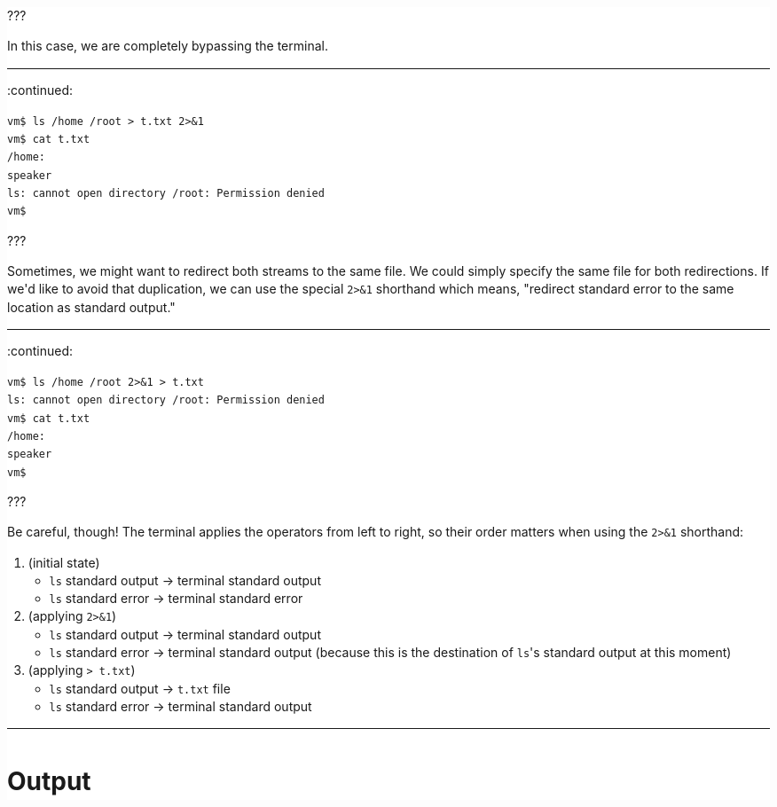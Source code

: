 ???

In this case, we are completely bypassing the terminal.

---

:continued:

```terminal
vm$ ls /home /root > t.txt 2>&1
vm$ cat t.txt
/home:
speaker
ls: cannot open directory /root: Permission denied
vm$ 
```

???

Sometimes, we might want to redirect both streams to the same file. We could
simply specify the same file for both redirections. If we'd like to avoid that
duplication, we can use the special `2>&1` shorthand which means, "redirect
standard error to the same location as standard output."

---

:continued:

```terminal
vm$ ls /home /root 2>&1 > t.txt
ls: cannot open directory /root: Permission denied
vm$ cat t.txt
/home:
speaker
vm$ 
```

???

Be careful, though! The terminal applies the operators from left to right, so
their order matters when using the `2>&1` shorthand:

1. (initial state)
   - `ls` standard output -> terminal standard output
   - `ls` standard error -> terminal standard error
2. (applying `2>&1`)
   - `ls` standard output -> terminal standard output
   - `ls` standard error -> terminal standard output (because this is the
     destination of `ls`'s standard output at this moment)
3. (applying `> t.txt`)
   - `ls` standard output -> `t.txt` file
   - `ls` standard error -> terminal standard output

---

# Output
